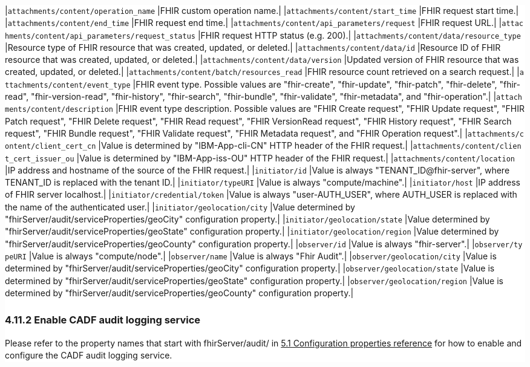 |`attachments/content/operation_name`                  |FHIR custom operation name.|
|`attachments/content/start_time`                      |FHIR request start time.|
|`attachments/content/end_time`                        |FHIR request end time.|
|`attachments/content/api_parameters/request`          |FHIR request URL.|
|`attachments/content/api_parameters/request_status`   |FHIR request HTTP status (e.g. 200).|
|`attachments/content/data/resource_type`              |Resource type of FHIR resource that was created, updated, or deleted.|
|`attachments/content/data/id`                         |Resource ID of FHIR resource that was created, updated, or deleted.|
|`attachments/content/data/version`                    |Updated version of FHIR resource that was created, updated, or deleted.|
|`attachments/content/batch/resources_read`            |FHIR resource count retrieved on a search request.|
|`attachments/content/event_type`                      |FHIR event type. Possible values are "fhir-create", "fhir-update", "fhir-patch", "fhir-delete", "fhir-read", "fhir-version-read", "fhir-history", "fhir-search", "fhir-bundle", "fhir-validate", "fhir-metadata", and "fhir-operation".|
|`attachments/content/description`                     |FHIR event type description. Possible values are "FHIR Create request", "FHIR Update request", "FHIR Patch request", "FHIR Delete request", "FHIR Read request", "FHIR VersionRead request", "FHIR History request", "FHIR Search request", "FHIR Bundle request", "FHIR Validate request", "FHIR Metadata request", and "FHIR Operation request".|
|`attachments/content/client_cert_cn`                  |Value is determined by "IBM-App-cli-CN" HTTP header of the FHIR request.|
|`attachments/content/client_cert_issuer_ou`           |Value is determined by "IBM-App-iss-OU" HTTP header of the FHIR request.|
|`attachments/content/location`                        |IP address and hostname of the source of the FHIR request.|
|`initiator/id`                                        |Value is always "TENANT_ID@fhir-server", where TENANT_ID is replaced with the tenant ID.|
|`initiator/typeURI`                                   |Value is always "compute/machine".|
|`initiator/host`                                      |IP address of FHIR server localhost.|
|`initiator/credential/token`                          |Value is always "user-AUTH_USER", where AUTH_USER is replaced with the name of the authenticated user.|
|`initiator/geolocation/city`                          |Value determined by "fhirServer/audit/serviceProperties/geoCity" configuration property.|
|`initiator/geolocation/state`                         |Value determined by "fhirServer/audit/serviceProperties/geoState" configuration property.|
|`initiator/geolocation/region`                        |Value determined by "fhirServer/audit/serviceProperties/geoCounty" configuration property.|
|`observer/id`                                         |Value is always "fhir-server".|
|`observer/typeURI`                                    |Value is always "compute/node".|
|`observer/name`                                       |Value is always "Fhir Audit".|
|`observer/geolocation/city`                           |Value is determined by "fhirServer/audit/serviceProperties/geoCity" configuration property.|
|`observer/geolocation/state`                          |Value is determined by "fhirServer/audit/serviceProperties/geoState" configuration property.|
|`observer/geolocation/region`                         |Value is determined by "fhirServer/audit/serviceProperties/geoCounty" configuration property.|

### 4.11.2 Enable CADF audit logging service
Please refer to the property names that start with fhirServer/audit/ in [5.1 Configuration properties reference](#51-configuration-properties-reference) for how to enable and configure the CADF audit logging service.
